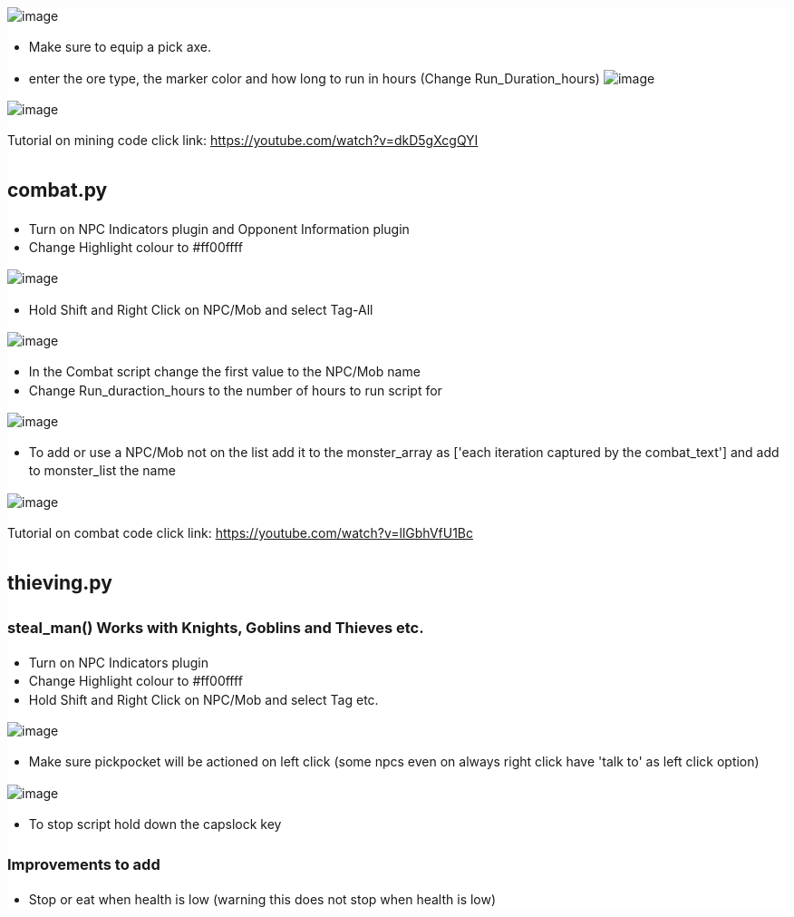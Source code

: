 ![image](https://user-images.githubusercontent.com/81003470/177980804-669ebd1d-0f9c-4102-8b86-efef42a7d1de.png)

- Make sure to equip a pick axe.

- enter the ore type, the marker color and how long to run in hours (Change Run_Duration_hours) 
![image](https://user-images.githubusercontent.com/81003470/172346408-c72b05cf-6e23-4846-b5db-e189c6501e60.png)

![image](https://user-images.githubusercontent.com/81003470/172290853-3d98d94c-38c4-41b9-8971-da017776956a.png)

Tutorial on mining code click link: https://youtube.com/watch?v=dkD5gXcgQYI


## combat.py
- Turn on NPC Indicators plugin and Opponent Information plugin
- Change Highlight colour to #ff00ffff

![image](https://user-images.githubusercontent.com/81003470/177981614-830a435a-81f5-4d95-bd07-10cca3008a04.png)

- Hold Shift and Right Click on NPC/Mob and select Tag-All

![image](https://user-images.githubusercontent.com/81003470/177981922-1f356fe0-7aa9-4ac9-9b61-7180025b115e.png)

- In the Combat script change the first value to the NPC/Mob name
- Change Run_duraction_hours to the number of hours to run script for

![image](https://user-images.githubusercontent.com/81003470/177982195-47de25fa-f300-4362-bea7-0aa1b2cff258.png)

- To add or use a NPC/Mob not on the list add it to the monster_array as ['each iteration captured by the combat_text'] and add to monster_list the name

![image](https://user-images.githubusercontent.com/81003470/177983040-28802f6f-bb57-4120-837b-830464215ee5.png)

Tutorial on combat code click link: https://youtube.com/watch?v=llGbhVfU1Bc

## thieving.py

### steal_man() Works with Knights, Goblins and Thieves etc.

- Turn on NPC Indicators plugin
- Change Highlight colour to #ff00ffff
- Hold Shift and Right Click on NPC/Mob and select Tag <Man><Knigt> etc.

![image](https://user-images.githubusercontent.com/81003470/179393733-d8a16835-c051-4399-9614-528f8748afde.png)
 
- Make sure pickpocket will be actioned on left click (some npcs even on always right click have 'talk to' as left click option)
  
![image](https://user-images.githubusercontent.com/81003470/179394074-85e3e1b1-e942-437b-8d01-0d024a5817ee.png)
 
- To stop script hold down the capslock key
 
### Improvements to add
 - Stop or eat when health is low (warning this does not stop when health is low)
